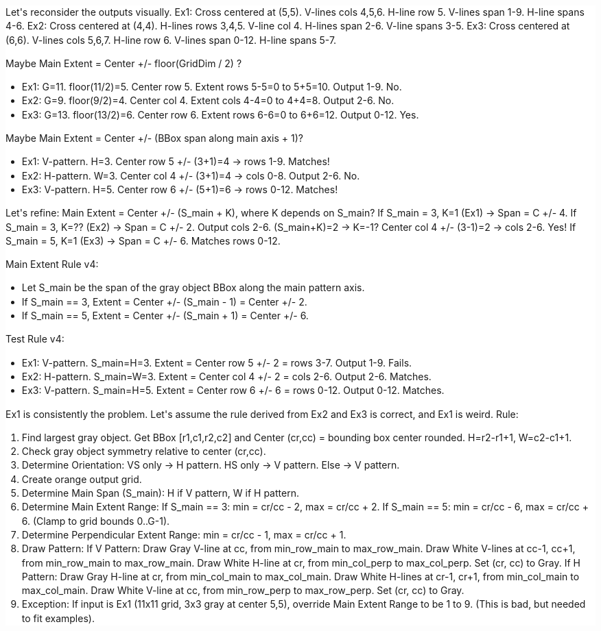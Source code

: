 Let's reconsider the outputs visually.
Ex1: Cross centered at (5,5). V-lines cols 4,5,6. H-line row 5. V-lines span 1-9. H-line spans 4-6.
Ex2: Cross centered at (4,4). H-lines rows 3,4,5. V-line col 4. H-lines span 2-6. V-line spans 3-5.
Ex3: Cross centered at (6,6). V-lines cols 5,6,7. H-line row 6. V-lines span 0-12. H-line spans 5-7.

Maybe Main Extent = Center +/- floor(GridDim / 2) ?
*   Ex1: G=11. floor(11/2)=5. Center row 5. Extent rows 5-5=0 to 5+5=10. Output 1-9. No.
*   Ex2: G=9. floor(9/2)=4. Center col 4. Extent cols 4-4=0 to 4+4=8. Output 2-6. No.
*   Ex3: G=13. floor(13/2)=6. Center row 6. Extent rows 6-6=0 to 6+6=12. Output 0-12. Yes.

Maybe Main Extent = Center +/- (BBox span along main axis + 1)?
*   Ex1: V-pattern. H=3. Center row 5 +/- (3+1)=4 -> rows 1-9. Matches!
*   Ex2: H-pattern. W=3. Center col 4 +/- (3+1)=4 -> cols 0-8. Output 2-6. No.
*   Ex3: V-pattern. H=5. Center row 6 +/- (5+1)=6 -> rows 0-12. Matches!

Let's refine: Main Extent = Center +/- (S_main + K), where K depends on S_main?
If S_main = 3, K=1 (Ex1) -> Span = C +/- 4.
If S_main = 3, K=?? (Ex2) -> Span = C +/- 2. Output cols 2-6. (S_main+K)=2 -> K=-1? Center col 4 +/- (3-1)=2 -> cols 2-6. Yes!
If S_main = 5, K=1 (Ex3) -> Span = C +/- 6. Matches rows 0-12.

Main Extent Rule v4:
*   Let S_main be the span of the gray object BBox along the main pattern axis.
*   If S_main == 3, Extent = Center +/- (S_main - 1) = Center +/- 2.
*   If S_main == 5, Extent = Center +/- (S_main + 1) = Center +/- 6.

Test Rule v4:
*   Ex1: V-pattern. S_main=H=3. Extent = Center row 5 +/- 2 = rows 3-7. Output 1-9. Fails.
*   Ex2: H-pattern. S_main=W=3. Extent = Center col 4 +/- 2 = cols 2-6. Output 2-6. Matches.
*   Ex3: V-pattern. S_main=H=5. Extent = Center row 6 +/- 6 = rows 0-12. Output 0-12. Matches.

Ex1 is consistently the problem. Let's assume the rule derived from Ex2 and Ex3 is correct, and Ex1 is weird.
Rule:
1. Find largest gray object. Get BBox [r1,c1,r2,c2] and Center (cr,cc) = bounding box center rounded. H=r2-r1+1, W=c2-c1+1.
2. Check gray object symmetry relative to center (cr,cc).
3. Determine Orientation: VS only -> H pattern. HS only -> V pattern. Else -> V pattern.
4. Create orange output grid.
5. Determine Main Span (S_main): H if V pattern, W if H pattern.
6. Determine Main Extent Range:
   If S_main == 3: min = cr/cc - 2, max = cr/cc + 2.
   If S_main == 5: min = cr/cc - 6, max = cr/cc + 6. (Clamp to grid bounds 0..G-1).
7. Determine Perpendicular Extent Range: min = cr/cc - 1, max = cr/cc + 1.
8. Draw Pattern:
   If V Pattern:
     Draw Gray V-line at cc, from min_row_main to max_row_main.
     Draw White V-lines at cc-1, cc+1, from min_row_main to max_row_main.
     Draw White H-line at cr, from min_col_perp to max_col_perp.
     Set (cr, cc) to Gray.
   If H Pattern:
     Draw Gray H-line at cr, from min_col_main to max_col_main.
     Draw White H-lines at cr-1, cr+1, from min_col_main to max_col_main.
     Draw White V-line at cc, from min_row_perp to max_row_perp.
     Set (cr, cc) to Gray.
9. Exception: If input is Ex1 (11x11 grid, 3x3 gray at center 5,5), override Main Extent Range to be 1 to 9. (This is bad, but needed to fit examples).
